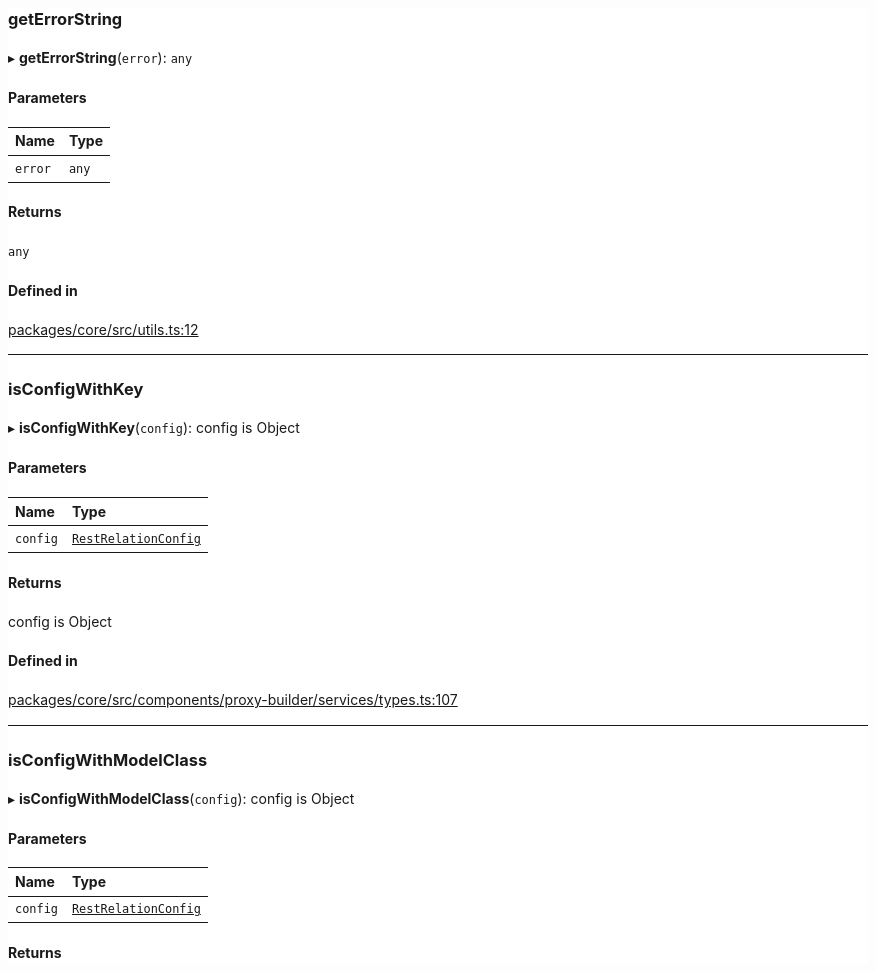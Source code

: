 ### getErrorString

▸ **getErrorString**(`error`): `any`

#### Parameters

| Name | Type |
| :------ | :------ |
| `error` | `any` |

#### Returns

`any`

#### Defined in

[packages/core/src/utils.ts:12](https://github.com/sourcefuse/loopback4-microservice-catalog/blob/93a7f917/packages/core/src/utils.ts#L12)

___

### isConfigWithKey

▸ **isConfigWithKey**(`config`): config is Object

#### Parameters

| Name | Type |
| :------ | :------ |
| `config` | [`RestRelationConfig`](modules.md#restrelationconfig) |

#### Returns

config is Object

#### Defined in

[packages/core/src/components/proxy-builder/services/types.ts:107](https://github.com/sourcefuse/loopback4-microservice-catalog/blob/93a7f917/packages/core/src/components/proxy-builder/services/types.ts#L107)

___

### isConfigWithModelClass

▸ **isConfigWithModelClass**(`config`): config is Object

#### Parameters

| Name | Type |
| :------ | :------ |
| `config` | [`RestRelationConfig`](modules.md#restrelationconfig) |

#### Returns
